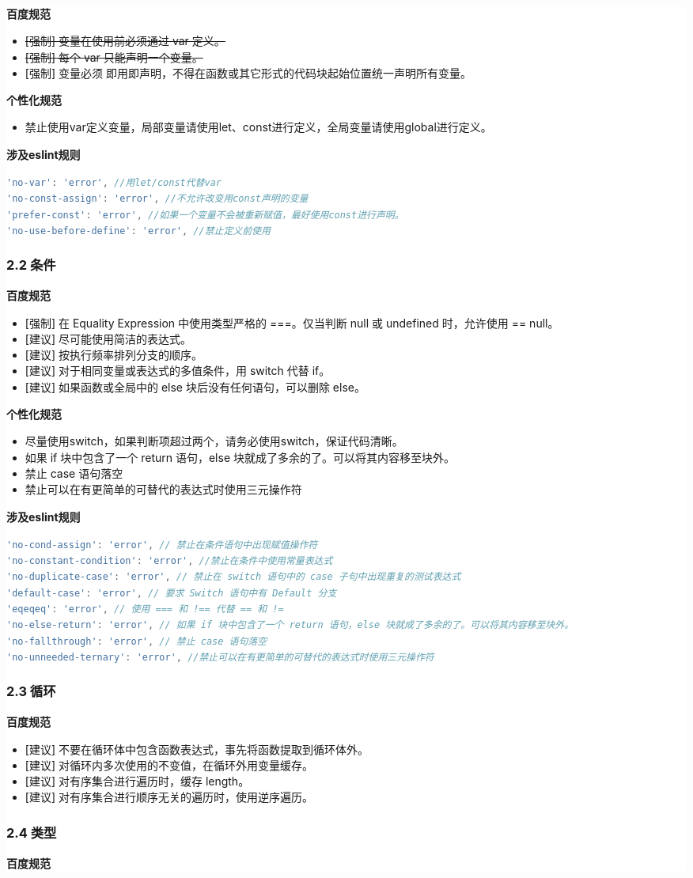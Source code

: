 **百度规范**

- ~~[强制] 变量在使用前必须通过 var 定义。~~
- ~~[强制] 每个 var 只能声明一个变量。~~
- [强制] 变量必须 即用即声明，不得在函数或其它形式的代码块起始位置统一声明所有变量。

**个性化规范**

- 禁止使用var定义变量，局部变量请使用let、const进行定义，全局变量请使用global进行定义。

**涉及eslint规则**

```js
'no-var': 'error', //用let/const代替var
'no-const-assign': 'error', //不允许改变用const声明的变量
'prefer-const': 'error', //如果一个变量不会被重新赋值，最好使用const进行声明。
'no-use-before-define': 'error', //禁止定义前使用
```

### 2.2 条件
**百度规范**

- [强制] 在 Equality Expression 中使用类型严格的 ===。仅当判断 null 或 undefined 时，允许使用 == null。
- [建议] 尽可能使用简洁的表达式。
- [建议] 按执行频率排列分支的顺序。
- [建议] 对于相同变量或表达式的多值条件，用 switch 代替 if。
- [建议] 如果函数或全局中的 else 块后没有任何语句，可以删除 else。

**个性化规范**

- 尽量使用switch，如果判断项超过两个，请务必使用switch，保证代码清晰。
- 如果 if 块中包含了一个 return 语句，else 块就成了多余的了。可以将其内容移至块外。
- 禁止 case 语句落空 
- 禁止可以在有更简单的可替代的表达式时使用三元操作符

**涉及eslint规则**

```js
'no-cond-assign': 'error', // 禁止在条件语句中出现赋值操作符
'no-constant-condition': 'error', //禁止在条件中使用常量表达式
'no-duplicate-case': 'error', // 禁止在 switch 语句中的 case 子句中出现重复的测试表达式
'default-case': 'error', // 要求 Switch 语句中有 Default 分支 
'eqeqeq': 'error', // 使用 === 和 !== 代替 == 和 !=
'no-else-return': 'error', // 如果 if 块中包含了一个 return 语句，else 块就成了多余的了。可以将其内容移至块外。
'no-fallthrough': 'error', // 禁止 case 语句落空 
'no-unneeded-ternary': 'error', //禁止可以在有更简单的可替代的表达式时使用三元操作符
```
### 2.3 循环
**百度规范**

- [建议] 不要在循环体中包含函数表达式，事先将函数提取到循环体外。
- [建议] 对循环内多次使用的不变值，在循环外用变量缓存。
- [建议] 对有序集合进行遍历时，缓存 length。
- [建议] 对有序集合进行顺序无关的遍历时，使用逆序遍历。

### 2.4 类型
**百度规范**
